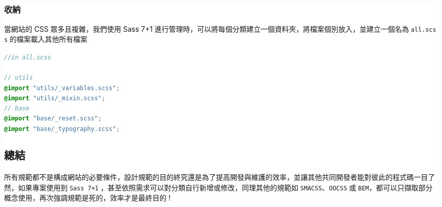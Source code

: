 ### 收納

當網站的 CSS 眾多且複雜，我們使用 Sass 7+1 進行管理時，可以將每個分類建立一個資料夾，將檔案個別放入，並建立一個名為 `all.scss` 的檔案載入其他所有檔案

``` scss
//in all.scss

// utils
@import "utils/_variables.scss";
@import "utils/_mixin.scss";
// base
@import "base/_reset.scss";
@import "base/_typography.scss";
```

## 總結

所有規範都不是構成網站的必要條件，設計規範的目的終究還是為了提高開發與維護的效率，並讓其他共同開發者能對彼此的程式碼一目了然，如果專案使用到 `Sass 7+1` ，甚至依照需求可以對分類自行新增或修改，同理其他的規範如 `SMACSS`、`OOCSS` 或 `BEM`，都可以只擷取部分概念使用，再次強調規範是死的，效率才是最終目的 !
